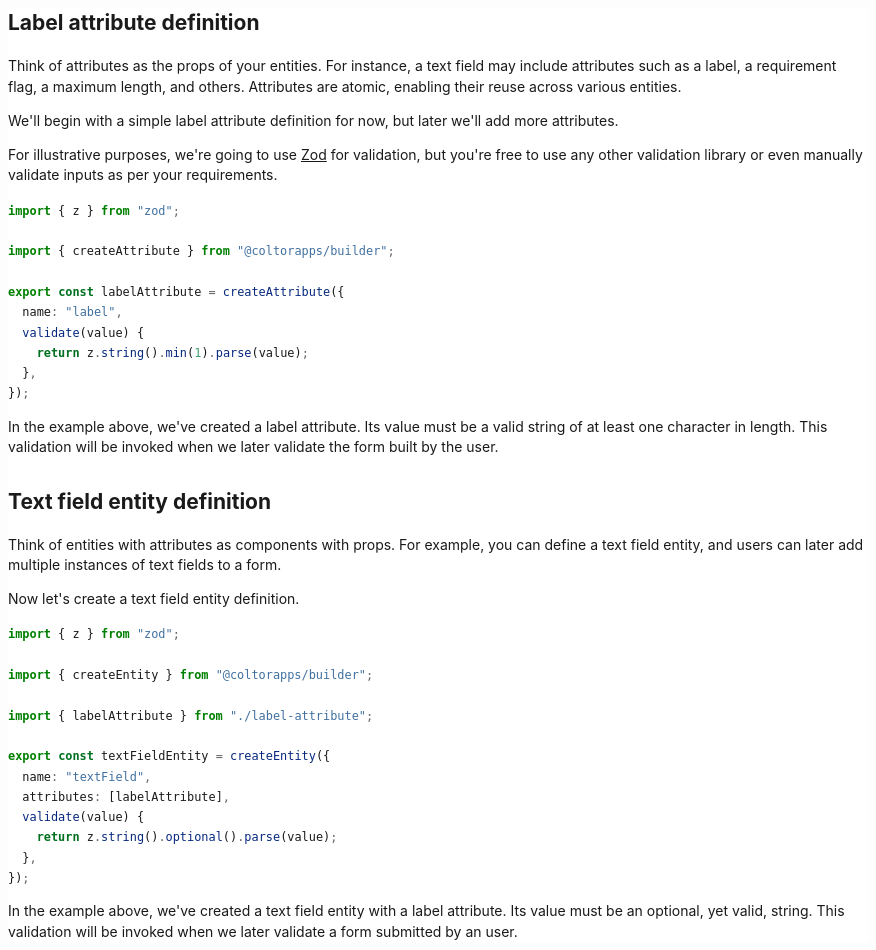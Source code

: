 ## Label attribute definition

Think of attributes as the props of your entities. For instance, a text field may include attributes such as a label, a requirement flag, a maximum length, and others. Attributes are atomic, enabling their reuse across various entities.

We'll begin with a simple label attribute definition for now, but later we'll add more attributes.

For illustrative purposes, we're going to use [Zod](https://zod.dev/) for validation, but you're free to use any other validation library or even manually validate inputs as per your requirements.

```typescript
import { z } from "zod";

import { createAttribute } from "@coltorapps/builder";

export const labelAttribute = createAttribute({
  name: "label",
  validate(value) {
    return z.string().min(1).parse(value);
  },
});
```

In the example above, we've created a label attribute. Its value must be a valid string of at least one character in length. This validation will be invoked when we later validate the form built by the user.

## Text field entity definition

Think of entities with attributes as components with props. For example, you can define a text field entity, and users can later add multiple instances of text fields to a form.

Now let's create a text field entity definition.

```typescript
import { z } from "zod";

import { createEntity } from "@coltorapps/builder";

import { labelAttribute } from "./label-attribute";

export const textFieldEntity = createEntity({
  name: "textField",
  attributes: [labelAttribute],
  validate(value) {
    return z.string().optional().parse(value);
  },
});
```

In the example above, we've created a text field entity with a label attribute. Its value must be an optional, yet valid, string. This validation will be invoked when we later validate a form submitted by an user.
